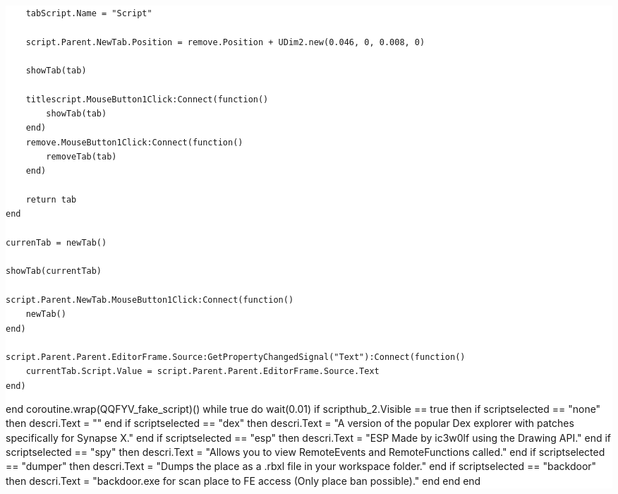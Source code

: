 		tabScript.Name = "Script"
	
		script.Parent.NewTab.Position = remove.Position + UDim2.new(0.046, 0, 0.008, 0)
		
		showTab(tab)
	
		titlescript.MouseButton1Click:Connect(function()
			showTab(tab)
		end)
		remove.MouseButton1Click:Connect(function()
			removeTab(tab)
		end)
		
		return tab
	end

    currenTab = newTab()

    showTab(currentTab)

    script.Parent.NewTab.MouseButton1Click:Connect(function()
		newTab()
	end)
	
	script.Parent.Parent.EditorFrame.Source:GetPropertyChangedSignal("Text"):Connect(function()
		currentTab.Script.Value = script.Parent.Parent.EditorFrame.Source.Text
	end)
end
coroutine.wrap(QQFYV_fake_script)()
while true do
    wait(0.01)
    if scripthub_2.Visible == true then
        if scriptselected == "none" then
            descri.Text = ""
        end
        if scriptselected == "dex" then
            descri.Text = "A version of the popular Dex explorer with patches specifically for Synapse X."
        end
        if scriptselected == "esp" then
            descri.Text = "ESP Made by ic3w0lf using the Drawing API."
        end
        if scriptselected == "spy" then
            descri.Text = "Allows you to view RemoteEvents and RemoteFunctions called."
        end
        if scriptselected == "dumper" then
            descri.Text = "Dumps the place as a .rbxl file in your workspace folder."
        end
        if scriptselected == "backdoor" then
        	descri.Text = "backdoor.exe for scan place to FE access (Only place ban possible)."
        end
    end
end
